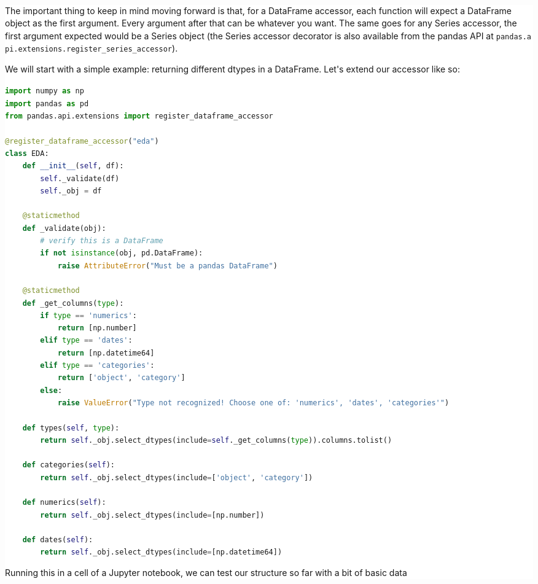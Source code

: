 The important thing to keep in mind moving forward is that, for a DataFrame accessor, each function will expect a DataFrame object as the first argument. Every argument after that can be whatever you want. The same goes for any Series accessor, the first argument expected would be a Series object (the Series accessor decorator is also available from the pandas API at `pandas.api.extensions.register_series_accessor`).

We will start with a simple example: returning different dtypes in a DataFrame. Let's extend our accessor like so:

```python
import numpy as np
import pandas as pd
from pandas.api.extensions import register_dataframe_accessor

@register_dataframe_accessor("eda")
class EDA:
    def __init__(self, df):
        self._validate(df)
        self._obj = df
       
    @staticmethod
    def _validate(obj):
        # verify this is a DataFrame
        if not isinstance(obj, pd.DataFrame):
            raise AttributeError("Must be a pandas DataFrame")

    @staticmethod
    def _get_columns(type):
        if type == 'numerics':
            return [np.number]
        elif type == 'dates':
            return [np.datetime64]
        elif type == 'categories':
            return ['object', 'category']
        else:
            raise ValueError("Type not recognized! Choose one of: 'numerics', 'dates', 'categories'")
        
    def types(self, type):
        return self._obj.select_dtypes(include=self._get_columns(type)).columns.tolist()
    
    def categories(self):
        return self._obj.select_dtypes(include=['object', 'category'])
    
    def numerics(self):
        return self._obj.select_dtypes(include=[np.number])
    
    def dates(self):
        return self._obj.select_dtypes(include=[np.datetime64])
```

Running this in a cell of a Jupyter notebook, we can test our structure so far with a bit of basic data
